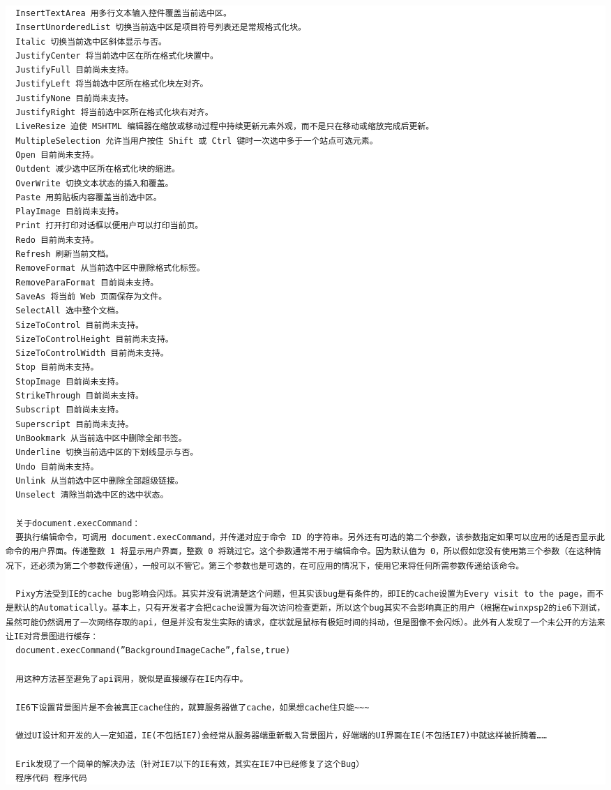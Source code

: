       InsertTextArea 用多行文本输入控件覆盖当前选中区。
      InsertUnorderedList 切换当前选中区是项目符号列表还是常规格式化块。
      Italic 切换当前选中区斜体显示与否。
      JustifyCenter 将当前选中区在所在格式化块置中。
      JustifyFull 目前尚未支持。
      JustifyLeft 将当前选中区所在格式化块左对齐。
      JustifyNone 目前尚未支持。
      JustifyRight 将当前选中区所在格式化块右对齐。
      LiveResize 迫使 MSHTML 编辑器在缩放或移动过程中持续更新元素外观，而不是只在移动或缩放完成后更新。
      MultipleSelection 允许当用户按住 Shift 或 Ctrl 键时一次选中多于一个站点可选元素。
      Open 目前尚未支持。
      Outdent 减少选中区所在格式化块的缩进。
      OverWrite 切换文本状态的插入和覆盖。
      Paste 用剪贴板内容覆盖当前选中区。
      PlayImage 目前尚未支持。
      Print 打开打印对话框以便用户可以打印当前页。
      Redo 目前尚未支持。
      Refresh 刷新当前文档。
      RemoveFormat 从当前选中区中删除格式化标签。
      RemoveParaFormat 目前尚未支持。
      SaveAs 将当前 Web 页面保存为文件。
      SelectAll 选中整个文档。
      SizeToControl 目前尚未支持。
      SizeToControlHeight 目前尚未支持。
      SizeToControlWidth 目前尚未支持。
      Stop 目前尚未支持。
      StopImage 目前尚未支持。
      StrikeThrough 目前尚未支持。
      Subscript 目前尚未支持。
      Superscript 目前尚未支持。
      UnBookmark 从当前选中区中删除全部书签。
      Underline 切换当前选中区的下划线显示与否。
      Undo 目前尚未支持。
      Unlink 从当前选中区中删除全部超级链接。
      Unselect 清除当前选中区的选中状态。
      
      关于document.execCommand：
      要执行编辑命令，可调用 document.execCommand，并传递对应于命令 ID 的字符串。另外还有可选的第二个参数，该参数指定如果可以应用的话是否显示此命令的用户界面。传递整数 1 将显示用户界面，整数 0 将跳过它。这个参数通常不用于编辑命令。因为默认值为 0，所以假如您没有使用第三个参数（在这种情况下，还必须为第二个参数传递值），一般可以不管它。第三个参数也是可选的，在可应用的情况下，使用它来将任何所需参数传递给该命令。
      
      Pixy方法受到IE的cache bug影响会闪烁。其实并没有说清楚这个问题，但其实该bug是有条件的，即IE的cache设置为Every visit to the page，而不是默认的Automatically。基本上，只有开发者才会把cache设置为每次访问检查更新，所以这个bug其实不会影响真正的用户（根据在winxpsp2的ie6下测试，虽然可能仍然调用了一次网络存取的api，但是并没有发生实际的请求，症状就是鼠标有极短时间的抖动，但是图像不会闪烁）。此外有人发现了一个未公开的方法来让IE对背景图进行缓存：
      document.execCommand(”BackgroundImageCache”,false,true)
      
      用这种方法甚至避免了api调用，貌似是直接缓存在IE内存中。
      
      IE6下设置背景图片是不会被真正cache住的，就算服务器做了cache，如果想cache住只能~~~
      
      做过UI设计和开发的人一定知道，IE(不包括IE7)会经常从服务器端重新载入背景图片，好端端的UI界面在IE(不包括IE7)中就这样被折腾着……
      
      Erik发现了一个简单的解决办法（针对IE7以下的IE有效，其实在IE7中已经修复了这个Bug）
      程序代码 程序代码
      